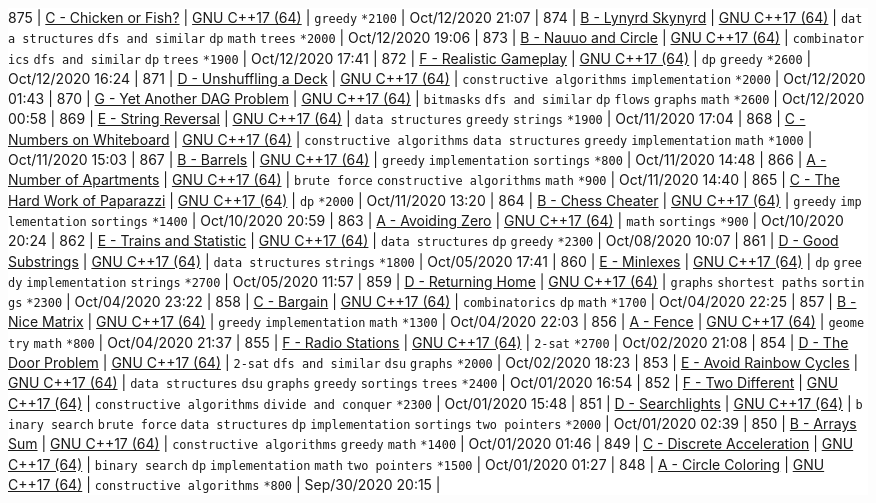 875 | [C - Chicken or Fish?](https://codeforces.com/contest/522/problem/C) | [GNU C++17 (64)](./codeforces/522/C.cpp) | `greedy` `*2100` | Oct/12/2020 21:07 | 
874 | [B - Lynyrd Skynyrd](https://codeforces.com/contest/1142/problem/B) | [GNU C++17 (64)](./codeforces/1142/B.cpp) | `data structures` `dfs and similar` `dp` `math` `trees` `*2000` | Oct/12/2020 19:06 | 
873 | [B - Nauuo and Circle](https://codeforces.com/contest/1172/problem/B) | [GNU C++17 (64)](./codeforces/1172/B.cpp) | `combinatorics` `dfs and similar` `dp` `trees` `*1900` | Oct/12/2020 17:41 | 
872 | [F - Realistic Gameplay](https://codeforces.com/contest/1430/problem/F) | [GNU C++17 (64)](./codeforces/1430/F.cpp) | `dp` `greedy` `*2600` | Oct/12/2020 16:24 | 
871 | [D - Unshuffling a Deck](https://codeforces.com/contest/1427/problem/D) | [GNU C++17 (64)](./codeforces/1427/D.cpp) | `constructive algorithms` `implementation` `*2000` | Oct/12/2020 01:43 | 
870 | [G - Yet Another DAG Problem](https://codeforces.com/contest/1430/problem/G) | [GNU C++17 (64)](./codeforces/1430/G.cpp) | `bitmasks` `dfs and similar` `dp` `flows` `graphs` `math` `*2600` | Oct/12/2020 00:58 | 
869 | [E - String Reversal](https://codeforces.com/contest/1430/problem/E) | [GNU C++17 (64)](./codeforces/1430/E.cpp) | `data structures` `greedy` `strings` `*1900` | Oct/11/2020 17:04 | 
868 | [C - Numbers on Whiteboard](https://codeforces.com/contest/1430/problem/C) | [GNU C++17 (64)](./codeforces/1430/C.cpp) | `constructive algorithms` `data structures` `greedy` `implementation` `math` `*1000` | Oct/11/2020 15:03 | 
867 | [B - Barrels](https://codeforces.com/contest/1430/problem/B) | [GNU C++17 (64)](./codeforces/1430/B.cpp) | `greedy` `implementation` `sortings` `*800` | Oct/11/2020 14:48 | 
866 | [A - Number of Apartments](https://codeforces.com/contest/1430/problem/A) | [GNU C++17 (64)](./codeforces/1430/A.cpp) | `brute force` `constructive algorithms` `math` `*900` | Oct/11/2020 14:40 | 
865 | [C - The Hard Work of Paparazzi](https://codeforces.com/contest/1427/problem/C) | [GNU C++17 (64)](./codeforces/1427/C.cpp) | `dp` `*2000` | Oct/11/2020 13:20 | 
864 | [B - Chess Cheater](https://codeforces.com/contest/1427/problem/B) | [GNU C++17 (64)](./codeforces/1427/B.cpp) | `greedy` `implementation` `sortings` `*1400` | Oct/10/2020 20:59 | 
863 | [A - Avoiding Zero](https://codeforces.com/contest/1427/problem/A) | [GNU C++17 (64)](./codeforces/1427/A.cpp) | `math` `sortings` `*900` | Oct/10/2020 20:24 | 
862 | [E - Trains and Statistic](https://codeforces.com/contest/675/problem/E) | [GNU C++17 (64)](./codeforces/675/E.cpp) | `data structures` `dp` `greedy` `*2300` | Oct/08/2020 10:07 | 
861 | [D - Good Substrings](https://codeforces.com/contest/271/problem/D) | [GNU C++17 (64)](./codeforces/271/D.cpp) | `data structures` `strings` `*1800` | Oct/05/2020 17:41 | 
860 | [E - Minlexes](https://codeforces.com/contest/1422/problem/E) | [GNU C++17 (64)](./codeforces/1422/E.cpp) | `dp` `greedy` `implementation` `strings` `*2700` | Oct/05/2020 11:57 | 
859 | [D - Returning Home](https://codeforces.com/contest/1422/problem/D) | [GNU C++17 (64)](./codeforces/1422/D.cpp) | `graphs` `shortest paths` `sortings` `*2300` | Oct/04/2020 23:22 | 
858 | [C - Bargain](https://codeforces.com/contest/1422/problem/C) | [GNU C++17 (64)](./codeforces/1422/C.cpp) | `combinatorics` `dp` `math` `*1700` | Oct/04/2020 22:25 | 
857 | [B - Nice Matrix](https://codeforces.com/contest/1422/problem/B) | [GNU C++17 (64)](./codeforces/1422/B.cpp) | `greedy` `implementation` `math` `*1300` | Oct/04/2020 22:03 | 
856 | [A - Fence](https://codeforces.com/contest/1422/problem/A) | [GNU C++17 (64)](./codeforces/1422/A.cpp) | `geometry` `math` `*800` | Oct/04/2020 21:37 | 
855 | [F - Radio Stations](https://codeforces.com/contest/1215/problem/F) | [GNU C++17 (64)](./codeforces/1215/F.cpp) | `2-sat` `*2700` | Oct/02/2020 21:08 | 
854 | [D - The Door Problem](https://codeforces.com/contest/776/problem/D) | [GNU C++17 (64)](./codeforces/776/D.cpp) | `2-sat` `dfs and similar` `dsu` `graphs` `*2000` | Oct/02/2020 18:23 | 
853 | [E - Avoid Rainbow Cycles](https://codeforces.com/contest/1408/problem/E) | [GNU C++17 (64)](./codeforces/1408/E.cpp) | `data structures` `dsu` `graphs` `greedy` `sortings` `trees` `*2400` | Oct/01/2020 16:54 | 
852 | [F - Two Different](https://codeforces.com/contest/1408/problem/F) | [GNU C++17 (64)](./codeforces/1408/F.cpp) | `constructive algorithms` `divide and conquer` `*2300` | Oct/01/2020 15:48 | 
851 | [D - Searchlights](https://codeforces.com/contest/1408/problem/D) | [GNU C++17 (64)](./codeforces/1408/D.cpp) | `binary search` `brute force` `data structures` `dp` `implementation` `sortings` `two pointers` `*2000` | Oct/01/2020 02:39 | 
850 | [B - Arrays Sum](https://codeforces.com/contest/1408/problem/B) | [GNU C++17 (64)](./codeforces/1408/B.cpp) | `constructive algorithms` `greedy` `math` `*1400` | Oct/01/2020 01:46 | 
849 | [C - Discrete Acceleration](https://codeforces.com/contest/1408/problem/C) | [GNU C++17 (64)](./codeforces/1408/C.cpp) | `binary search` `dp` `implementation` `math` `two pointers` `*1500` | Oct/01/2020 01:27 | 
848 | [A - Circle Coloring](https://codeforces.com/contest/1408/problem/A) | [GNU C++17 (64)](./codeforces/1408/A.cpp) | `constructive algorithms` `*800` | Sep/30/2020 20:15 | 